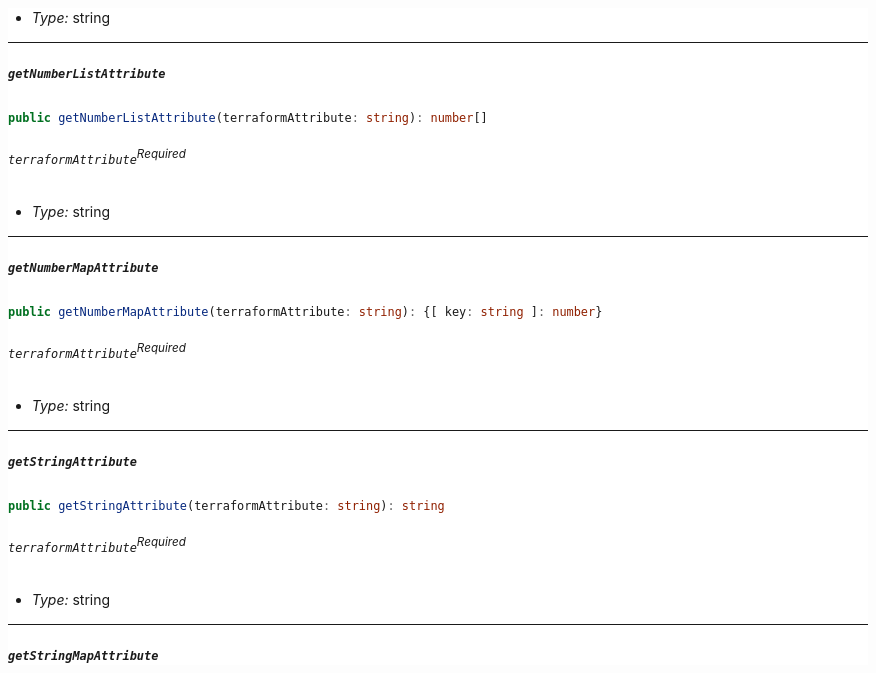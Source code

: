 - *Type:* string

---

##### `getNumberListAttribute` <a name="getNumberListAttribute" id="@cdktf/provider-azurerm.dataFactoryIntegrationRuntimeAzure.DataFactoryIntegrationRuntimeAzure.getNumberListAttribute"></a>

```typescript
public getNumberListAttribute(terraformAttribute: string): number[]
```

###### `terraformAttribute`<sup>Required</sup> <a name="terraformAttribute" id="@cdktf/provider-azurerm.dataFactoryIntegrationRuntimeAzure.DataFactoryIntegrationRuntimeAzure.getNumberListAttribute.parameter.terraformAttribute"></a>

- *Type:* string

---

##### `getNumberMapAttribute` <a name="getNumberMapAttribute" id="@cdktf/provider-azurerm.dataFactoryIntegrationRuntimeAzure.DataFactoryIntegrationRuntimeAzure.getNumberMapAttribute"></a>

```typescript
public getNumberMapAttribute(terraformAttribute: string): {[ key: string ]: number}
```

###### `terraformAttribute`<sup>Required</sup> <a name="terraformAttribute" id="@cdktf/provider-azurerm.dataFactoryIntegrationRuntimeAzure.DataFactoryIntegrationRuntimeAzure.getNumberMapAttribute.parameter.terraformAttribute"></a>

- *Type:* string

---

##### `getStringAttribute` <a name="getStringAttribute" id="@cdktf/provider-azurerm.dataFactoryIntegrationRuntimeAzure.DataFactoryIntegrationRuntimeAzure.getStringAttribute"></a>

```typescript
public getStringAttribute(terraformAttribute: string): string
```

###### `terraformAttribute`<sup>Required</sup> <a name="terraformAttribute" id="@cdktf/provider-azurerm.dataFactoryIntegrationRuntimeAzure.DataFactoryIntegrationRuntimeAzure.getStringAttribute.parameter.terraformAttribute"></a>

- *Type:* string

---

##### `getStringMapAttribute` <a name="getStringMapAttribute" id="@cdktf/provider-azurerm.dataFactoryIntegrationRuntimeAzure.DataFactoryIntegrationRuntimeAzure.getStringMapAttribute"></a>
